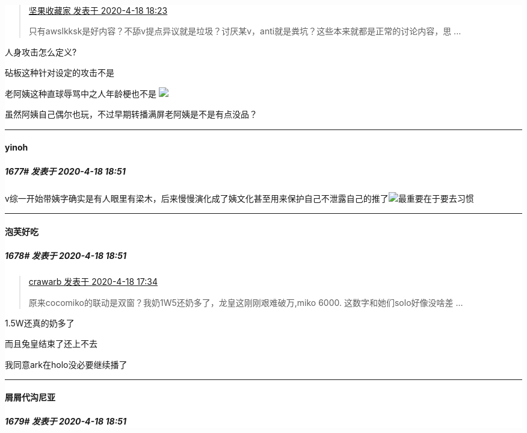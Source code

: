 

<blockquote><a href="httphttps://bbs.saraba1st.com/2b/forum.php?mod=redirect&amp;goto=findpost&amp;pid=47125778&amp;ptid=1924531" target="_blank">坚果收藏家 发表于 2020-4-18 18:23</a>

只有awslkksk是好内容？不舔v提点异议就是垃圾？讨厌某v，anti就是粪坑？这些本来就都是正常的讨论内容，思 ...</blockquote>
人身攻击怎么定义?

砧板这种针对设定的攻击不是

老阿姨这种直球辱骂中之人年龄梗也不是 <img src="https://static.saraba1st.com/image/smiley/face2017/001.png" referrerpolicy="no-referrer">

虽然阿姨自己偶尔也玩，不过早期转播满屏老阿姨是不是有点没品？








-----

####  yinoh  
##### 1677#       发表于 2020-4-18 18:51




v综一开始带姨字确实是有人眼里有梁木，后来慢慢演化成了姨文化甚至用来保护自己不泄露自己的推了<img src="https://static.saraba1st.com/image/smiley/face2017/034.png" referrerpolicy="no-referrer">最重要在于要去习惯







-----

####  泡芙好吃  
##### 1678#       发表于 2020-4-18 18:51



<blockquote><a href="httphttps://bbs.saraba1st.com/2b/forum.php?mod=redirect&amp;goto=findpost&amp;pid=47125399&amp;ptid=1924531" target="_blank">crawarb 发表于 2020-4-18 17:34</a>

原来cocomiko的联动是双窗？我奶1W5还奶多了，龙皇这刚刚艰难破万,miko 6000. 这数字和她们solo好像没啥差 ...</blockquote>
1.5W还真的奶多了

而且兔皇结束了还上不去

我同意ark在holo没必要继续播了







-----

####  屑屑代沟尼亚  
##### 1679#       发表于 2020-4-18 18:51


